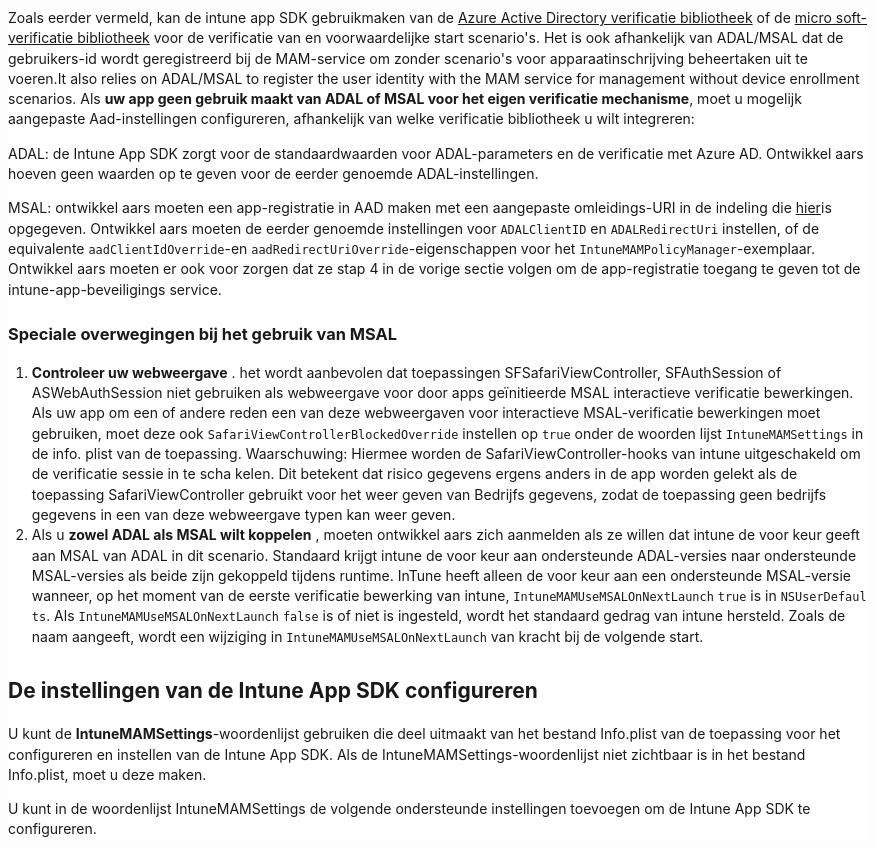 Zoals eerder vermeld, kan de intune app SDK gebruikmaken van de [Azure Active Directory verificatie bibliotheek](https://github.com/AzureAD/azure-activedirectory-library-for-objc) of de [micro soft-verificatie bibliotheek](https://github.com/AzureAD/microsoft-authentication-library-for-objc) voor de verificatie van en voorwaardelijke start scenario's. Het is ook afhankelijk van ADAL/MSAL dat de gebruikers-id wordt geregistreerd bij de MAM-service om zonder scenario's voor apparaatinschrijving beheertaken uit te voeren.It also relies on ADAL/MSAL to register the user identity with the MAM service for management without device enrollment scenarios. Als **uw app geen gebruik maakt van ADAL of MSAL voor het eigen verificatie mechanisme**, moet u mogelijk aangepaste Aad-instellingen configureren, afhankelijk van welke verificatie bibliotheek u wilt integreren:   

ADAL: de Intune App SDK zorgt voor de standaardwaarden voor ADAL-parameters en de verificatie met Azure AD. Ontwikkel aars hoeven geen waarden op te geven voor de eerder genoemde ADAL-instellingen. 

MSAL: ontwikkel aars moeten een app-registratie in AAD maken met een aangepaste omleidings-URI in de indeling die [hier](https://github.com/AzureAD/microsoft-authentication-library-for-objc/wiki/Migrating-from-ADAL-Objective-C-to-MSAL-Objective-C#app-registration-migration)is opgegeven. Ontwikkel aars moeten de eerder genoemde instellingen voor `ADALClientID` en `ADALRedirectUri` instellen, of de equivalente `aadClientIdOverride`-en `aadRedirectUriOverride`-eigenschappen voor het `IntuneMAMPolicyManager`-exemplaar. Ontwikkel aars moeten er ook voor zorgen dat ze stap 4 in de vorige sectie volgen om de app-registratie toegang te geven tot de intune-app-beveiligings service.

### <a name="special-considerations-when-using-msal"></a>Speciale overwegingen bij het gebruik van MSAL 

1. **Controleer uw webweergave** . het wordt aanbevolen dat toepassingen SFSafariViewController, SFAuthSession of ASWebAuthSession niet gebruiken als webweergave voor door apps geïnitieerde MSAL interactieve verificatie bewerkingen. Als uw app om een of andere reden een van deze webweergaven voor interactieve MSAL-verificatie bewerkingen moet gebruiken, moet deze ook `SafariViewControllerBlockedOverride` instellen op `true` onder de woorden lijst `IntuneMAMSettings` in de info. plist van de toepassing. Waarschuwing: Hiermee worden de SafariViewController-hooks van intune uitgeschakeld om de verificatie sessie in te scha kelen. Dit betekent dat risico gegevens ergens anders in de app worden gelekt als de toepassing SafariViewController gebruikt voor het weer geven van Bedrijfs gegevens, zodat de toepassing geen bedrijfs gegevens in een van deze webweergave typen kan weer geven.
2. Als u **zowel ADAL als MSAL wilt koppelen** , moeten ontwikkel aars zich aanmelden als ze willen dat intune de voor keur geeft aan MSAL van ADAL in dit scenario. Standaard krijgt intune de voor keur aan ondersteunde ADAL-versies naar ondersteunde MSAL-versies als beide zijn gekoppeld tijdens runtime. InTune heeft alleen de voor keur aan een ondersteunde MSAL-versie wanneer, op het moment van de eerste verificatie bewerking van intune, `IntuneMAMUseMSALOnNextLaunch` `true` is in `NSUserDefaults`. Als `IntuneMAMUseMSALOnNextLaunch` `false` is of niet is ingesteld, wordt het standaard gedrag van intune hersteld. Zoals de naam aangeeft, wordt een wijziging in `IntuneMAMUseMSALOnNextLaunch` van kracht bij de volgende start.


## <a name="configure-settings-for-the-intune-app-sdk"></a>De instellingen van de Intune App SDK configureren

U kunt de **IntuneMAMSettings**-woordenlijst gebruiken die deel uitmaakt van het bestand Info.plist van de toepassing voor het configureren en instellen van de Intune App SDK. Als de IntuneMAMSettings-woordenlijst niet zichtbaar is in het bestand Info.plist, moet u deze maken.

U kunt in de woordenlijst IntuneMAMSettings de volgende ondersteunde instellingen toevoegen om de Intune App SDK te configureren.
